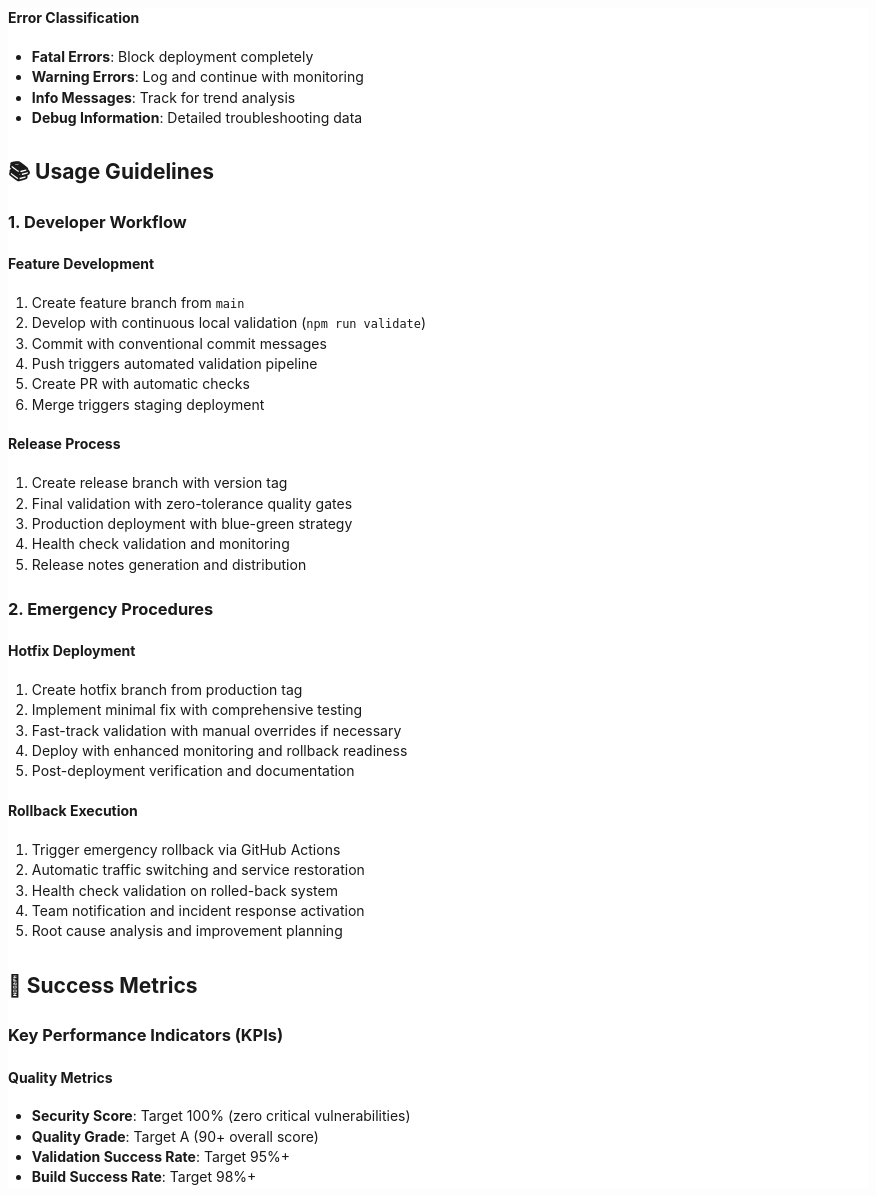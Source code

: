#### **Error Classification**
- **Fatal Errors**: Block deployment completely
- **Warning Errors**: Log and continue with monitoring
- **Info Messages**: Track for trend analysis
- **Debug Information**: Detailed troubleshooting data

## 📚 Usage Guidelines

### 1. **Developer Workflow**

#### **Feature Development**
1. Create feature branch from `main`
2. Develop with continuous local validation (`npm run validate`)
3. Commit with conventional commit messages
4. Push triggers automated validation pipeline
5. Create PR with automatic checks
6. Merge triggers staging deployment

#### **Release Process**
1. Create release branch with version tag
2. Final validation with zero-tolerance quality gates
3. Production deployment with blue-green strategy
4. Health check validation and monitoring
5. Release notes generation and distribution

### 2. **Emergency Procedures**

#### **Hotfix Deployment**
1. Create hotfix branch from production tag
2. Implement minimal fix with comprehensive testing
3. Fast-track validation with manual overrides if necessary
4. Deploy with enhanced monitoring and rollback readiness
5. Post-deployment verification and documentation

#### **Rollback Execution**
1. Trigger emergency rollback via GitHub Actions
2. Automatic traffic switching and service restoration
3. Health check validation on rolled-back system
4. Team notification and incident response activation
5. Root cause analysis and improvement planning

## 🎯 Success Metrics

### Key Performance Indicators (KPIs)

#### **Quality Metrics**
- **Security Score**: Target 100% (zero critical vulnerabilities)
- **Quality Grade**: Target A (90+ overall score)
- **Validation Success Rate**: Target 95%+
- **Build Success Rate**: Target 98%+

